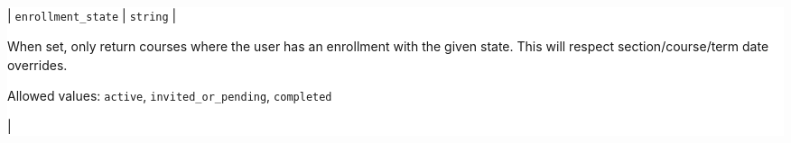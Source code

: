 | `enrollment_state`          | `string`  | <p>When set, only return courses where the user has an enrollment with the given state. This will respect section/course/term date overrides.</p><p>Allowed values: <code>active</code>, <code>invited_or_pending</code>, <code>completed</code></p>
|